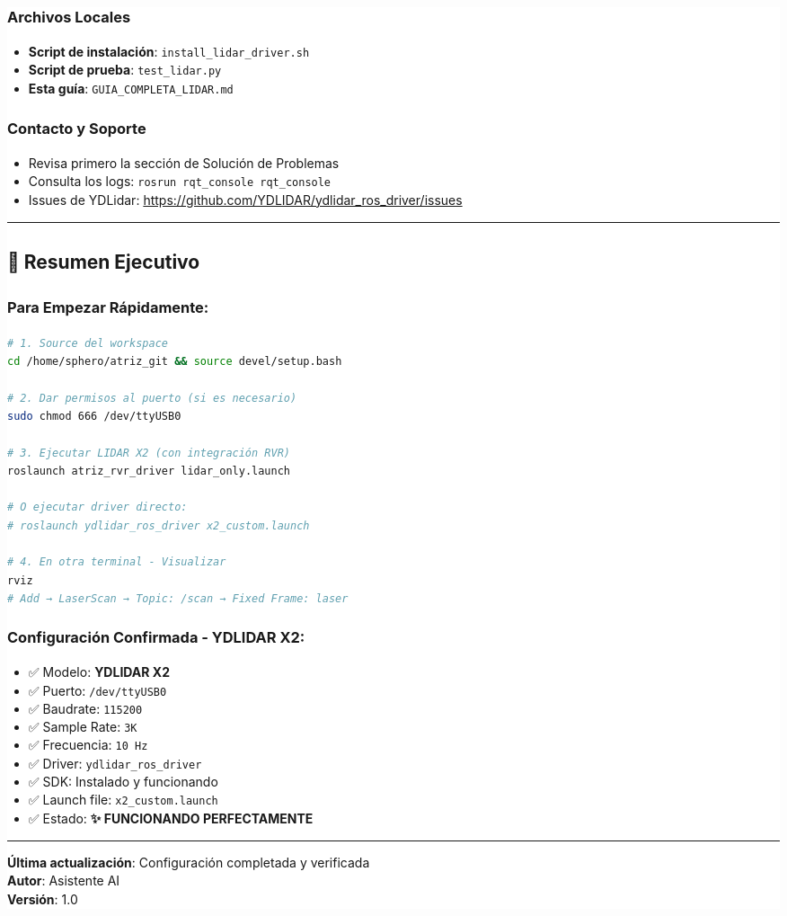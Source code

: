 ### Archivos Locales
- **Script de instalación**: `install_lidar_driver.sh`
- **Script de prueba**: `test_lidar.py`
- **Esta guía**: `GUIA_COMPLETA_LIDAR.md`

### Contacto y Soporte
- Revisa primero la sección de Solución de Problemas
- Consulta los logs: `rosrun rqt_console rqt_console`
- Issues de YDLidar: https://github.com/YDLIDAR/ydlidar_ros_driver/issues

---

## 🎯 Resumen Ejecutivo

### Para Empezar Rápidamente:

```bash
# 1. Source del workspace
cd /home/sphero/atriz_git && source devel/setup.bash

# 2. Dar permisos al puerto (si es necesario)
sudo chmod 666 /dev/ttyUSB0

# 3. Ejecutar LIDAR X2 (con integración RVR)
roslaunch atriz_rvr_driver lidar_only.launch

# O ejecutar driver directo:
# roslaunch ydlidar_ros_driver x2_custom.launch

# 4. En otra terminal - Visualizar
rviz
# Add → LaserScan → Topic: /scan → Fixed Frame: laser
```

### Configuración Confirmada - YDLIDAR X2:
- ✅ Modelo: **YDLIDAR X2**
- ✅ Puerto: `/dev/ttyUSB0`
- ✅ Baudrate: `115200`
- ✅ Sample Rate: `3K`
- ✅ Frecuencia: `10 Hz`
- ✅ Driver: `ydlidar_ros_driver`
- ✅ SDK: Instalado y funcionando
- ✅ Launch file: `x2_custom.launch`
- ✅ Estado: **✨ FUNCIONANDO PERFECTAMENTE**

---

**Última actualización**: Configuración completada y verificada  
**Autor**: Asistente AI  
**Versión**: 1.0

